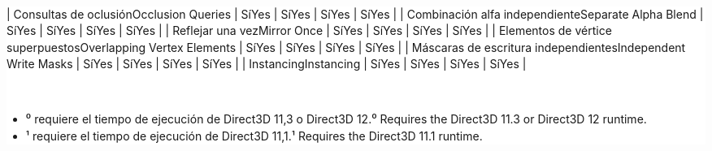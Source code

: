 | <span data-ttu-id="99869-297">Consultas de oclusión</span><span class="sxs-lookup"><span data-stu-id="99869-297">Occlusion Queries</span></span>                                                                                                        | <span data-ttu-id="99869-298">Sí</span><span class="sxs-lookup"><span data-stu-id="99869-298">Yes</span></span>                       | <span data-ttu-id="99869-299">Sí</span><span class="sxs-lookup"><span data-stu-id="99869-299">Yes</span></span>                       | <span data-ttu-id="99869-300">Sí</span><span class="sxs-lookup"><span data-stu-id="99869-300">Yes</span></span>                      | <span data-ttu-id="99869-301">Sí</span><span class="sxs-lookup"><span data-stu-id="99869-301">Yes</span></span>                      |
| <span data-ttu-id="99869-302">Combinación alfa independiente</span><span class="sxs-lookup"><span data-stu-id="99869-302">Separate Alpha Blend</span></span>                                                                                                     | <span data-ttu-id="99869-303">Sí</span><span class="sxs-lookup"><span data-stu-id="99869-303">Yes</span></span>                       | <span data-ttu-id="99869-304">Sí</span><span class="sxs-lookup"><span data-stu-id="99869-304">Yes</span></span>                       | <span data-ttu-id="99869-305">Sí</span><span class="sxs-lookup"><span data-stu-id="99869-305">Yes</span></span>                      | <span data-ttu-id="99869-306">Sí</span><span class="sxs-lookup"><span data-stu-id="99869-306">Yes</span></span>                      |
| <span data-ttu-id="99869-307">Reflejar una vez</span><span class="sxs-lookup"><span data-stu-id="99869-307">Mirror Once</span></span>                                                                                                              | <span data-ttu-id="99869-308">Sí</span><span class="sxs-lookup"><span data-stu-id="99869-308">Yes</span></span>                       | <span data-ttu-id="99869-309">Sí</span><span class="sxs-lookup"><span data-stu-id="99869-309">Yes</span></span>                       | <span data-ttu-id="99869-310">Sí</span><span class="sxs-lookup"><span data-stu-id="99869-310">Yes</span></span>                      | <span data-ttu-id="99869-311">Sí</span><span class="sxs-lookup"><span data-stu-id="99869-311">Yes</span></span>                      |
| <span data-ttu-id="99869-312">Elementos de vértice superpuestos</span><span class="sxs-lookup"><span data-stu-id="99869-312">Overlapping Vertex Elements</span></span>                                                                                              | <span data-ttu-id="99869-313">Sí</span><span class="sxs-lookup"><span data-stu-id="99869-313">Yes</span></span>                       | <span data-ttu-id="99869-314">Sí</span><span class="sxs-lookup"><span data-stu-id="99869-314">Yes</span></span>                       | <span data-ttu-id="99869-315">Sí</span><span class="sxs-lookup"><span data-stu-id="99869-315">Yes</span></span>                      | <span data-ttu-id="99869-316">Sí</span><span class="sxs-lookup"><span data-stu-id="99869-316">Yes</span></span>                      |
| <span data-ttu-id="99869-317">Máscaras de escritura independientes</span><span class="sxs-lookup"><span data-stu-id="99869-317">Independent Write Masks</span></span>                                                                                                  | <span data-ttu-id="99869-318">Sí</span><span class="sxs-lookup"><span data-stu-id="99869-318">Yes</span></span>                       | <span data-ttu-id="99869-319">Sí</span><span class="sxs-lookup"><span data-stu-id="99869-319">Yes</span></span>                       | <span data-ttu-id="99869-320">Sí</span><span class="sxs-lookup"><span data-stu-id="99869-320">Yes</span></span>                      | <span data-ttu-id="99869-321">Sí</span><span class="sxs-lookup"><span data-stu-id="99869-321">Yes</span></span>                      |
| <span data-ttu-id="99869-322">Instancing</span><span class="sxs-lookup"><span data-stu-id="99869-322">Instancing</span></span>                                                                                                               | <span data-ttu-id="99869-323">Sí</span><span class="sxs-lookup"><span data-stu-id="99869-323">Yes</span></span>                       | <span data-ttu-id="99869-324">Sí</span><span class="sxs-lookup"><span data-stu-id="99869-324">Yes</span></span>                       | <span data-ttu-id="99869-325">Sí</span><span class="sxs-lookup"><span data-stu-id="99869-325">Yes</span></span>                      | <span data-ttu-id="99869-326">Sí</span><span class="sxs-lookup"><span data-stu-id="99869-326">Yes</span></span>                      |



 

-   <span data-ttu-id="99869-327">⁰ requiere el tiempo de ejecución de Direct3D 11,3 o Direct3D 12.</span><span class="sxs-lookup"><span data-stu-id="99869-327">⁰ Requires the Direct3D 11.3 or Direct3D 12 runtime.</span></span>
-   <span data-ttu-id="99869-328">¹ requiere el tiempo de ejecución de Direct3D 11,1.</span><span class="sxs-lookup"><span data-stu-id="99869-328">¹ Requires the Direct3D 11.1 runtime.</span></span>